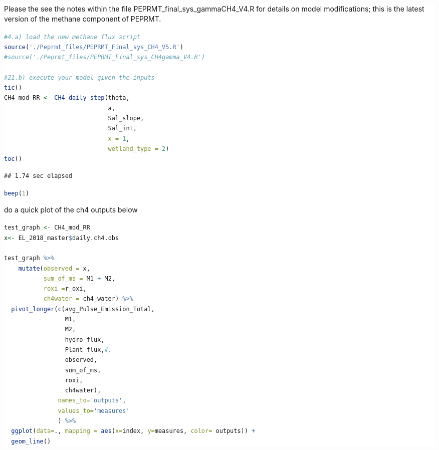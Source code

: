 Please the see the notes within the file
PEPRMT\_final\_sys\_gammaCH4\_V4.R for details on model modifications;
this is the latest version of the methane component of PEPRMT.

``` r
#4.a) load the new methane flux script
source('./Peprmt_files/PEPRMT_Final_sys_CH4_V5.R')
#source('./Peprmt_files/PEPRMT_Final_sys_CH4gamma_V4.R')

#21.b) execute your model given the inputs
tic()
CH4_mod_RR <- CH4_daily_step(theta,
                             a,
                             Sal_slope,
                             Sal_int,
                             x = 1,
                             wetland_type = 2)
toc()
```

    ## 1.74 sec elapsed

``` r
beep(1)
```

do a quick plot of the ch4 outputs below

``` r
test_graph <- CH4_mod_RR
x<- EL_2018_master$daily.ch4.obs

test_graph %>%
    mutate(observed = x,
           sum_of_ms = M1 + M2,
           roxi =r_oxi,
           ch4water = ch4_water) %>%
  pivot_longer(c(avg_Pulse_Emission_Total,
                 M1,
                 M2,
                 hydro_flux,
                 Plant_flux,#,
                 observed,
                 sum_of_ms,
                 roxi,
                 ch4water),
               names_to='outputs',
               values_to='measures'
               ) %>%
  ggplot(data=., mapping = aes(x=index, y=measures, color= outputs)) +
  geom_line()
```
